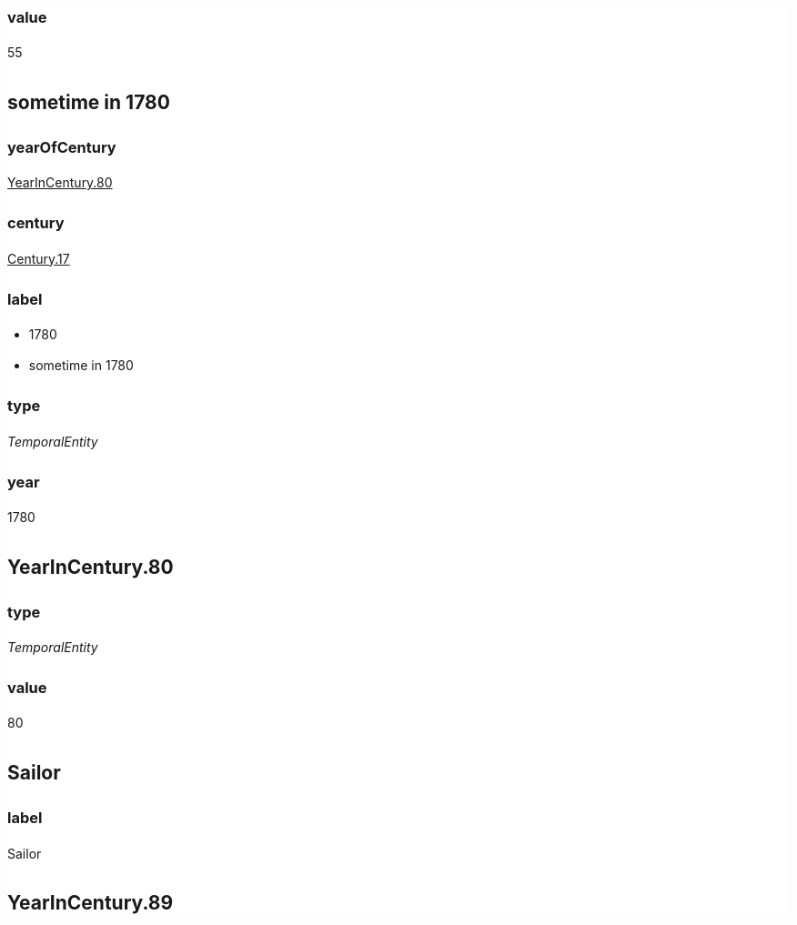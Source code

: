 ### value


55

## sometime in 1780

### yearOfCentury


[YearInCentury.80](#YearInCentury.80)

### century


[Century.17](#Century.17)

### label

 - 1780

 - sometime in 1780

### type


*TemporalEntity*

### year


1780

## YearInCentury.80

### type


*TemporalEntity*

### value


80

## Sailor

### label


Sailor

## YearInCentury.89
